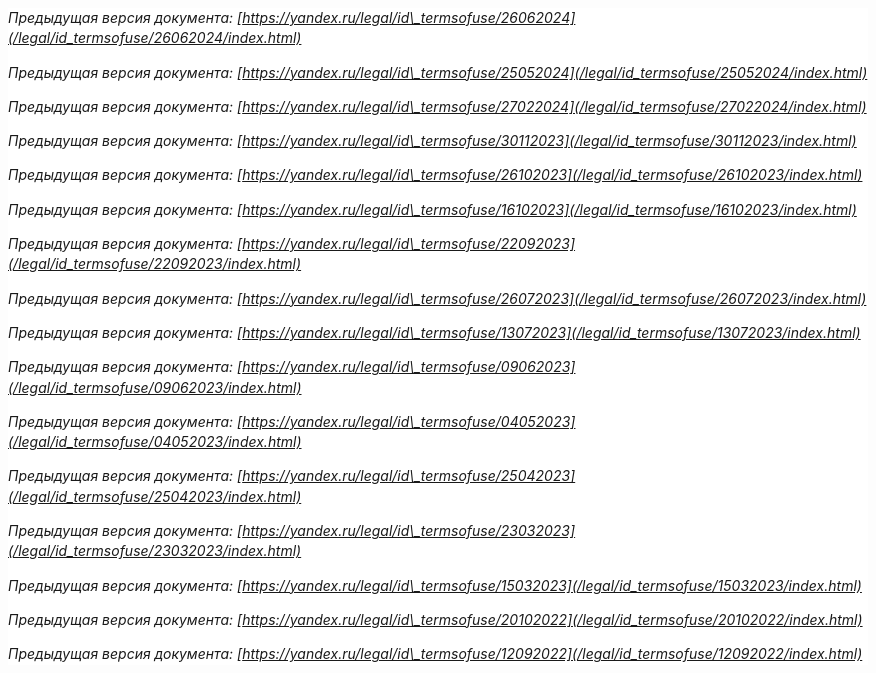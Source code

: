   *Предыдущая версия документа: [https://yandex.ru/legal/id\_termsofuse/26062024](/legal/id_termsofuse/26062024/index.html)* 

  *Предыдущая версия документа: [https://yandex.ru/legal/id\_termsofuse/25052024](/legal/id_termsofuse/25052024/index.html)* 

  *Предыдущая версия документа: [https://yandex.ru/legal/id\_termsofuse/27022024](/legal/id_termsofuse/27022024/index.html)* 

  *Предыдущая версия документа: [https://yandex.ru/legal/id\_termsofuse/30112023](/legal/id_termsofuse/30112023/index.html)* 

  *Предыдущая версия документа: [https://yandex.ru/legal/id\_termsofuse/26102023](/legal/id_termsofuse/26102023/index.html)* 

  *Предыдущая версия документа: [https://yandex.ru/legal/id\_termsofuse/16102023](/legal/id_termsofuse/16102023/index.html)* 

  *Предыдущая версия документа: [https://yandex.ru/legal/id\_termsofuse/22092023](/legal/id_termsofuse/22092023/index.html)* 

  *Предыдущая версия документа: [https://yandex.ru/legal/id\_termsofuse/26072023](/legal/id_termsofuse/26072023/index.html)* 

  *Предыдущая версия документа: [https://yandex.ru/legal/id\_termsofuse/13072023](/legal/id_termsofuse/13072023/index.html)* 

  *Предыдущая версия документа: [https://yandex.ru/legal/id\_termsofuse/09062023](/legal/id_termsofuse/09062023/index.html)* 

  *Предыдущая версия документа: [https://yandex.ru/legal/id\_termsofuse/04052023](/legal/id_termsofuse/04052023/index.html)* 

  *Предыдущая версия документа: [https://yandex.ru/legal/id\_termsofuse/25042023](/legal/id_termsofuse/25042023/index.html)* 

  *Предыдущая версия документа: [https://yandex.ru/legal/id\_termsofuse/23032023](/legal/id_termsofuse/23032023/index.html)* 

  *Предыдущая версия документа: [https://yandex.ru/legal/id\_termsofuse/15032023](/legal/id_termsofuse/15032023/index.html)* 

  *Предыдущая версия документа: [https://yandex.ru/legal/id\_termsofuse/20102022](/legal/id_termsofuse/20102022/index.html)* 

  *Предыдущая версия документа: [https://yandex.ru/legal/id\_termsofuse/12092022](/legal/id_termsofuse/12092022/index.html)* 

  
